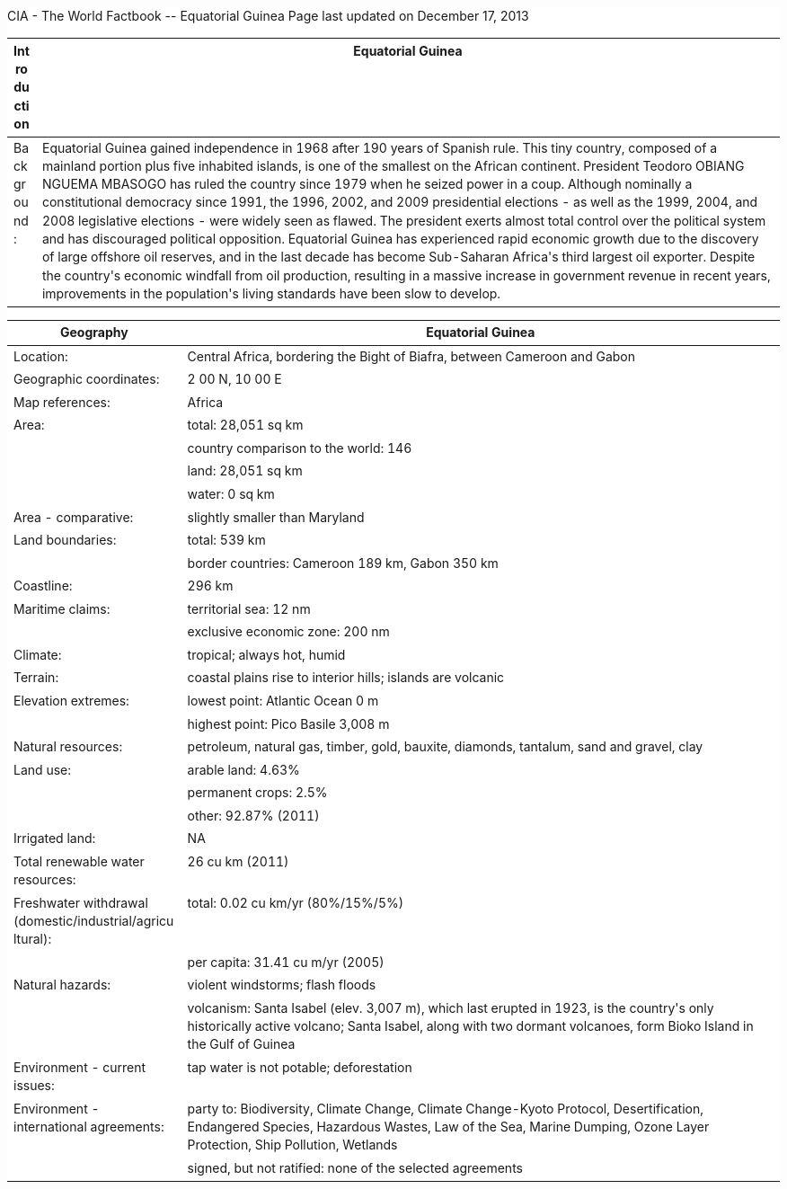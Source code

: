 




CIA - The World Factbook -- Equatorial Guinea
Page last updated on December 17, 2013 

| Introduction | Equatorial Guinea |
| --- | --- |
| Background: | Equatorial Guinea gained independence in 1968 after 190 years of Spanish rule. This tiny country, composed of a mainland portion plus five inhabited islands, is one of the smallest on the African continent. President Teodoro OBIANG NGUEMA MBASOGO has ruled the country since 1979 when he seized power in a coup. Although nominally a constitutional democracy since 1991, the 1996, 2002, and 2009 presidential elections - as well as the 1999, 2004, and 2008 legislative elections - were widely seen as flawed. The president exerts almost total control over the political system and has discouraged political opposition. Equatorial Guinea has experienced rapid economic growth due to the discovery of large offshore oil reserves, and in the last decade has become Sub-Saharan Africa's third largest oil exporter. Despite the country's economic windfall from oil production, resulting in a massive increase in government revenue in recent years, improvements in the population's living standards have been slow to develop. |

| Geography | Equatorial Guinea |
| --- | --- |
| Location: | Central Africa, bordering the Bight of Biafra, between Cameroon and Gabon |
| Geographic coordinates: | 2 00 N, 10 00 E |
| Map references: | Africa |
| Area: | total: 28,051 sq km |
| | country comparison to the world:   146 |
| | land: 28,051 sq km |
| | water: 0 sq km |
| Area - comparative: | slightly smaller than Maryland |
| Land boundaries: | total: 539 km |
| | border countries: Cameroon 189 km, Gabon 350 km |
| Coastline: | 296 km |
| Maritime claims: | territorial sea: 12 nm |
| | exclusive economic zone: 200 nm |
| Climate: | tropical; always hot, humid |
| Terrain: | coastal plains rise to interior hills; islands are volcanic |
| Elevation extremes: | lowest point: Atlantic Ocean 0 m |
| | highest point: Pico Basile 3,008 m |
| Natural resources: | petroleum, natural gas, timber, gold, bauxite, diamonds, tantalum, sand and gravel, clay |
| Land use: | arable land: 4.63% |
| | permanent crops: 2.5% |
| | other: 92.87% (2011) |
| Irrigated land: | NA |
| Total renewable water resources: | 26 cu km (2011) |
| Freshwater withdrawal (domestic/industrial/agricultural): | total: 0.02  cu km/yr (80%/15%/5%) |
| | per capita: 31.41  cu m/yr (2005) |
| Natural hazards: | violent windstorms; flash floods |
| | volcanism: Santa Isabel (elev. 3,007 m), which last erupted in 1923, is the country's only historically active volcano; Santa Isabel, along with two dormant volcanoes, form Bioko Island in the Gulf of Guinea |
| Environment - current issues: | tap water is not potable; deforestation |
| Environment - international agreements: | party to: Biodiversity, Climate Change, Climate Change-Kyoto Protocol, Desertification, Endangered Species, Hazardous Wastes, Law of the Sea, Marine Dumping, Ozone Layer Protection, Ship Pollution, Wetlands |
| | signed, but not ratified: none of the selected agreements |